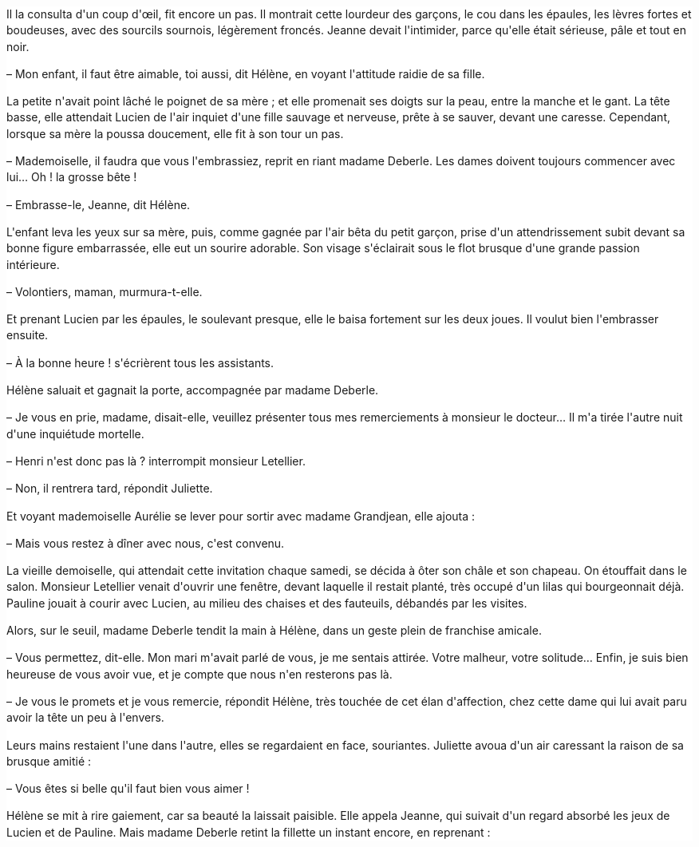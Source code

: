 Il la consulta d'un coup d'œil, fit encore un pas. Il montrait cette lourdeur des garçons, le cou dans les épaules, les lèvres fortes et boudeuses, avec des sourcils sournois, légèrement froncés. Jeanne devait l'intimider, parce qu'elle était sérieuse, pâle et tout en noir.

– Mon enfant, il faut être aimable, toi aussi, dit Hélène, en voyant l'attitude raidie de sa fille.

La petite n'avait point lâché le poignet de sa mère ; et elle promenait ses doigts sur la peau, entre la manche et le gant. La tête basse, elle attendait Lucien de l'air inquiet d'une fille sauvage et nerveuse, prête à se sauver, devant une caresse. Cependant, lorsque sa mère la poussa doucement, elle fit à son tour un pas.

– Mademoiselle, il faudra que vous l'embrassiez, reprit en riant madame Deberle. Les dames doivent toujours commencer avec lui… Oh ! la grosse bête !

– Embrasse-le, Jeanne, dit Hélène.

L'enfant leva les yeux sur sa mère, puis, comme gagnée par l'air bêta du petit garçon, prise d'un attendrissement subit devant sa bonne figure embarrassée, elle eut un sourire adorable. Son visage s'éclairait sous le flot brusque d'une grande passion intérieure.

– Volontiers, maman, murmura-t-elle.

Et prenant Lucien par les épaules, le soulevant presque, elle le baisa fortement sur les deux joues. Il voulut bien l'embrasser ensuite.

– À la bonne heure ! s'écrièrent tous les assistants.

Hélène saluait et gagnait la porte, accompagnée par madame Deberle.

– Je vous en prie, madame, disait-elle, veuillez présenter tous mes remerciements à monsieur le docteur… Il m'a tirée l'autre nuit d'une inquiétude mortelle.

– Henri n'est donc pas là ? interrompit monsieur Letellier.

– Non, il rentrera tard, répondit Juliette.

Et voyant mademoiselle Aurélie se lever pour sortir avec madame Grandjean, elle ajouta :

– Mais vous restez à dîner avec nous, c'est convenu.

La vieille demoiselle, qui attendait cette invitation chaque samedi, se décida à ôter son châle et son chapeau. On étouffait dans le salon. Monsieur Letellier venait d'ouvrir une fenêtre, devant laquelle il restait planté, très occupé d'un lilas qui bourgeonnait déjà. Pauline jouait à courir avec Lucien, au milieu des chaises et des fauteuils, débandés par les visites.

Alors, sur le seuil, madame Deberle tendit la main à Hélène, dans un geste plein de franchise amicale.

– Vous permettez, dit-elle. Mon mari m'avait parlé de vous, je me sentais attirée. Votre malheur, votre solitude… Enfin, je suis bien heureuse de vous avoir vue, et je compte que nous n'en resterons pas là.

– Je vous le promets et je vous remercie, répondit Hélène, très touchée de cet élan d'affection, chez cette dame qui lui avait paru avoir la tête un peu à l'envers.

Leurs mains restaient l'une dans l'autre, elles se regardaient en face, souriantes. Juliette avoua d'un air caressant la raison de sa brusque amitié :

– Vous êtes si belle qu'il faut bien vous aimer !

Hélène se mit à rire gaiement, car sa beauté la laissait paisible. Elle appela Jeanne, qui suivait d'un regard absorbé les jeux de Lucien et de Pauline. Mais madame Deberle retint la fillette un instant encore, en reprenant :
